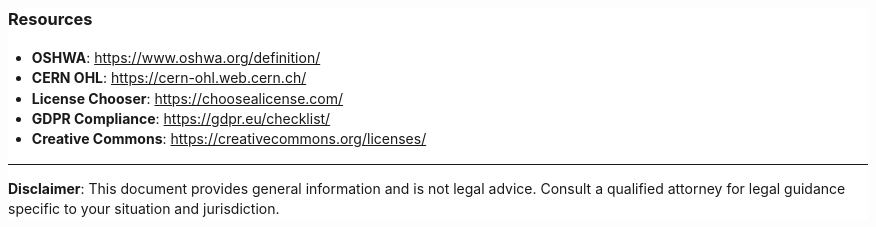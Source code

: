 ### Resources

- **OSHWA**: https://www.oshwa.org/definition/
- **CERN OHL**: https://cern-ohl.web.cern.ch/
- **License Chooser**: https://choosealicense.com/
- **GDPR Compliance**: https://gdpr.eu/checklist/
- **Creative Commons**: https://creativecommons.org/licenses/

---

**Disclaimer**: This document provides general information and is not legal advice. Consult a qualified attorney for legal guidance specific to your situation and jurisdiction.

